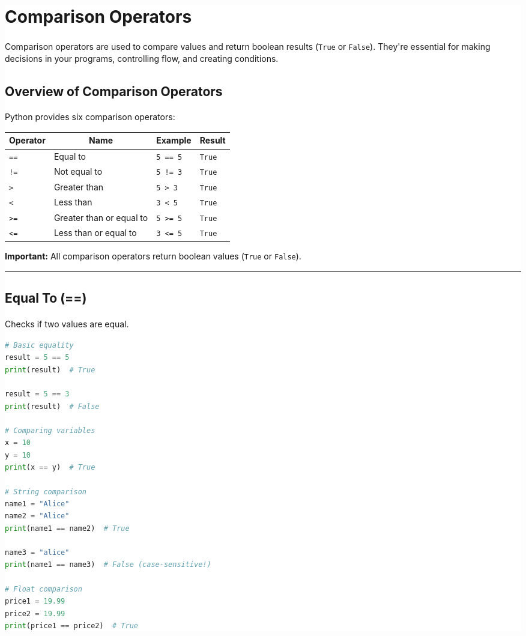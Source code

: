 # Comparison Operators

Comparison operators are used to compare values and return boolean results (`True` or `False`). They're essential for making decisions in your programs, controlling flow, and creating conditions.

## Overview of Comparison Operators

Python provides six comparison operators:

| Operator | Name | Example | Result |
|----------|------|---------|--------|
| `==` | Equal to | `5 == 5` | `True` |
| `!=` | Not equal to | `5 != 3` | `True` |
| `>` | Greater than | `5 > 3` | `True` |
| `<` | Less than | `3 < 5` | `True` |
| `>=` | Greater than or equal to | `5 >= 5` | `True` |
| `<=` | Less than or equal to | `3 <= 5` | `True` |

**Important:** All comparison operators return boolean values (`True` or `False`).

---

## Equal To (==)

Checks if two values are equal.

```python
# Basic equality
result = 5 == 5
print(result)  # True

result = 5 == 3
print(result)  # False

# Comparing variables
x = 10
y = 10
print(x == y)  # True

# String comparison
name1 = "Alice"
name2 = "Alice"
print(name1 == name2)  # True

name3 = "alice"
print(name1 == name3)  # False (case-sensitive!)

# Float comparison
price1 = 19.99
price2 = 19.99
print(price1 == price2)  # True
```
